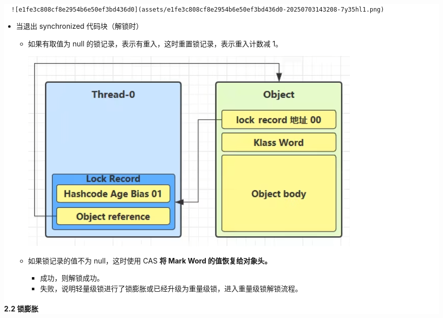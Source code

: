       ![e1fe3c808cf8e2954b6e50ef3bd436d0](assets/e1fe3c808cf8e2954b6e50ef3bd436d0-20250703143208-7y35hl1.png)
  - 当退出 synchronized 代码块（解锁时）

    - 如果有取值为 null 的锁记录，表示有重入，这时重置锁记录，表示重入计数减 1。

      ![7ff1941f95a6463bfb8dd24062cf3324](assets/7ff1941f95a6463bfb8dd24062cf3324-20250703143241-kvwh83b.png)
    - 如果锁记录的值不为 null，这时使用 CAS **将 Mark Word 的值恢复给对象头。**

      - 成功，则解锁成功。
      - 失败，说明轻量级锁进行了锁膨胀或已经升级为重量级锁，进入重量级锁解锁流程。

#### 2.2  锁膨胀
